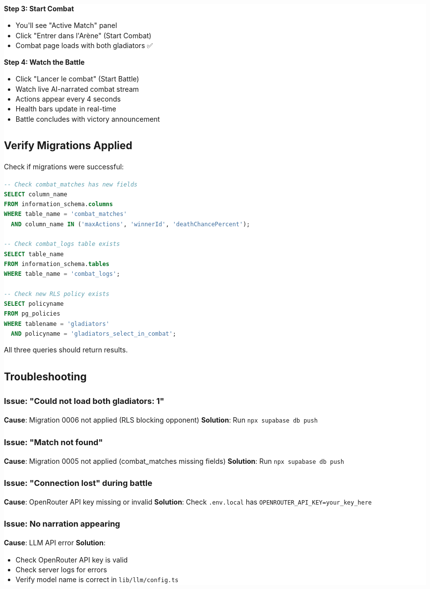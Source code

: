    **Step 3: Start Combat**
   - You'll see "Active Match" panel
   - Click "Entrer dans l'Arène" (Start Combat)
   - Combat page loads with both gladiators ✅
   
   **Step 4: Watch the Battle**
   - Click "Lancer le combat" (Start Battle)
   - Watch live AI-narrated combat stream
   - Actions appear every 4 seconds
   - Health bars update in real-time
   - Battle concludes with victory announcement

## Verify Migrations Applied

Check if migrations were successful:

```sql
-- Check combat_matches has new fields
SELECT column_name 
FROM information_schema.columns 
WHERE table_name = 'combat_matches' 
  AND column_name IN ('maxActions', 'winnerId', 'deathChancePercent');

-- Check combat_logs table exists
SELECT table_name 
FROM information_schema.tables 
WHERE table_name = 'combat_logs';

-- Check new RLS policy exists
SELECT policyname 
FROM pg_policies 
WHERE tablename = 'gladiators' 
  AND policyname = 'gladiators_select_in_combat';
```

All three queries should return results.

## Troubleshooting

### Issue: "Could not load both gladiators: 1"
**Cause**: Migration 0006 not applied (RLS blocking opponent)
**Solution**: Run `npx supabase db push`

### Issue: "Match not found"
**Cause**: Migration 0005 not applied (combat_matches missing fields)
**Solution**: Run `npx supabase db push`

### Issue: "Connection lost" during battle
**Cause**: OpenRouter API key missing or invalid
**Solution**: Check `.env.local` has `OPENROUTER_API_KEY=your_key_here`

### Issue: No narration appearing
**Cause**: LLM API error
**Solution**: 
- Check OpenRouter API key is valid
- Check server logs for errors
- Verify model name is correct in `lib/llm/config.ts`
